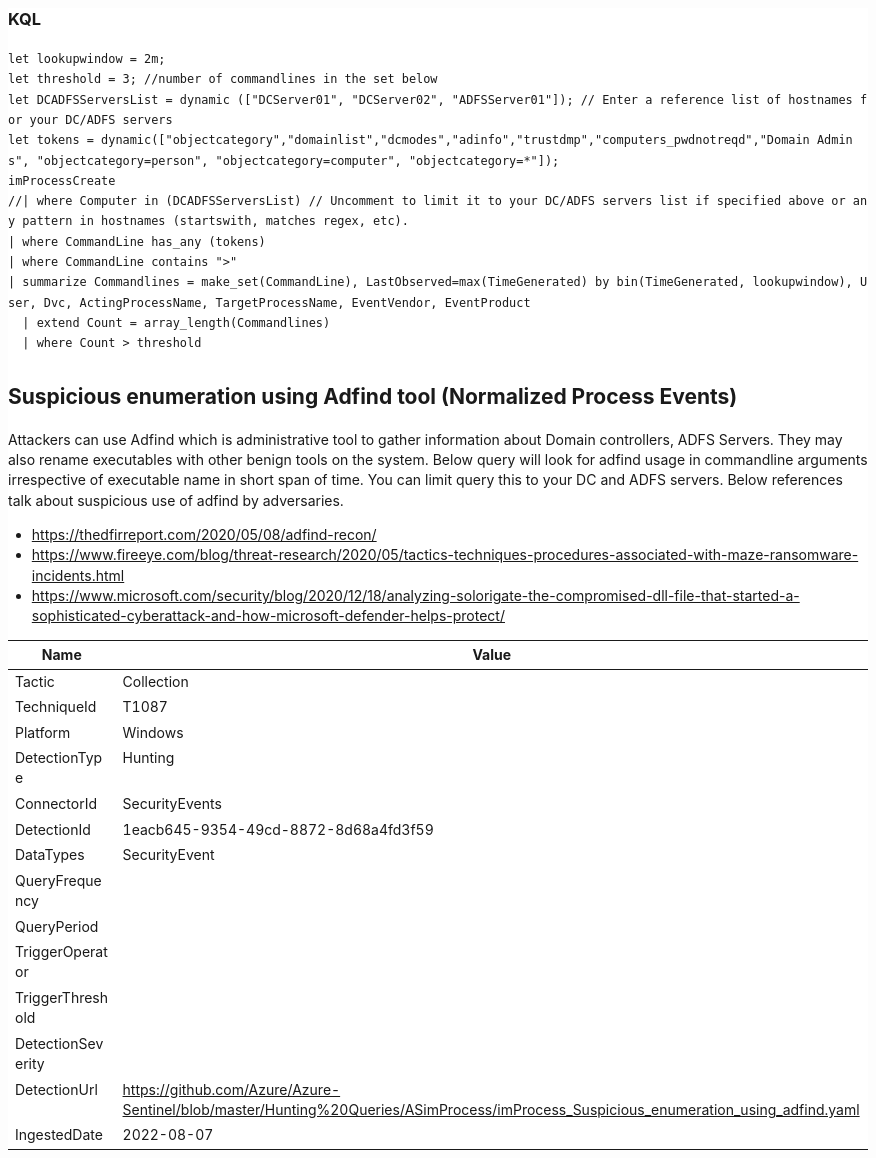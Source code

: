 ### KQL
```kql
let lookupwindow = 2m;
let threshold = 3; //number of commandlines in the set below
let DCADFSServersList = dynamic (["DCServer01", "DCServer02", "ADFSServer01"]); // Enter a reference list of hostnames for your DC/ADFS servers
let tokens = dynamic(["objectcategory","domainlist","dcmodes","adinfo","trustdmp","computers_pwdnotreqd","Domain Admins", "objectcategory=person", "objectcategory=computer", "objectcategory=*"]);
imProcessCreate
//| where Computer in (DCADFSServersList) // Uncomment to limit it to your DC/ADFS servers list if specified above or any pattern in hostnames (startswith, matches regex, etc).
| where CommandLine has_any (tokens)
| where CommandLine contains ">"
| summarize Commandlines = make_set(CommandLine), LastObserved=max(TimeGenerated) by bin(TimeGenerated, lookupwindow), User, Dvc, ActingProcessName, TargetProcessName, EventVendor, EventProduct
  | extend Count = array_length(Commandlines)
  | where Count > threshold
```

## Suspicious enumeration using Adfind tool (Normalized Process Events)

Attackers can use Adfind which is administrative tool to gather information about Domain controllers, ADFS Servers. They may also rename executables with other benign tools on the system.
Below query will look for adfind usage in commandline arguments irrespective of executable name in short span of time. You can limit query this to your DC and ADFS servers.
Below references talk about suspicious use of adfind by adversaries.
- https://thedfirreport.com/2020/05/08/adfind-recon/
- https://www.fireeye.com/blog/threat-research/2020/05/tactics-techniques-procedures-associated-with-maze-ransomware-incidents.html
- https://www.microsoft.com/security/blog/2020/12/18/analyzing-solorigate-the-compromised-dll-file-that-started-a-sophisticated-cyberattack-and-how-microsoft-defender-helps-protect/

|Name | Value |
| --- | --- |
|Tactic | Collection|
|TechniqueId | T1087|
|Platform | Windows|
|DetectionType | Hunting |
|ConnectorId | SecurityEvents |
|DetectionId | 1eacb645-9354-49cd-8872-8d68a4fd3f59 |
|DataTypes | SecurityEvent |
|QueryFrequency |  |
|QueryPeriod |  |
|TriggerOperator |  |
|TriggerThreshold |  |
|DetectionSeverity |  |
|DetectionUrl | https://github.com/Azure/Azure-Sentinel/blob/master/Hunting%20Queries/ASimProcess/imProcess_Suspicious_enumeration_using_adfind.yaml |
|IngestedDate | 2022-08-07 |
